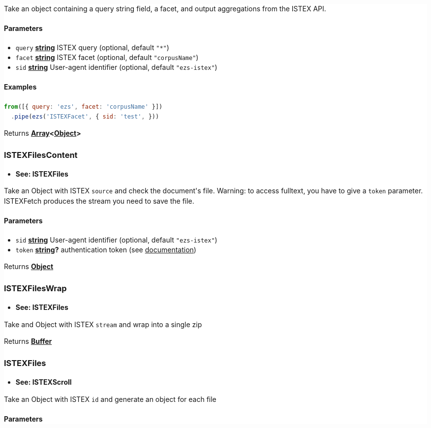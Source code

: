 Take an object containing a query string field, a facet, and output
aggregations from the ISTEX API.

#### Parameters

-   `query` **[string](https://developer.mozilla.org/docs/Web/JavaScript/Reference/Global_Objects/String)** ISTEX query (optional, default `"*"`)
-   `facet` **[string](https://developer.mozilla.org/docs/Web/JavaScript/Reference/Global_Objects/String)** ISTEX facet (optional, default `"corpusName"`)
-   `sid` **[string](https://developer.mozilla.org/docs/Web/JavaScript/Reference/Global_Objects/String)** User-agent identifier (optional, default `"ezs-istex"`)

#### Examples

```javascript
from([{ query: 'ezs', facet: 'corpusName' }])
  .pipe(ezs('ISTEXFacet', { sid: 'test', }))
```

Returns **[Array](https://developer.mozilla.org/docs/Web/JavaScript/Reference/Global_Objects/Array)&lt;[Object](https://developer.mozilla.org/docs/Web/JavaScript/Reference/Global_Objects/Object)>** 

### ISTEXFilesContent

-   **See: ISTEXFiles**

Take an Object with ISTEX `source` and check the document's file.
Warning: to access fulltext, you have to give a `token` parameter.
ISTEXFetch produces the stream you need to save the file.

#### Parameters

-   `sid` **[string](https://developer.mozilla.org/docs/Web/JavaScript/Reference/Global_Objects/String)** User-agent identifier (optional, default `"ezs-istex"`)
-   `token` **[string](https://developer.mozilla.org/docs/Web/JavaScript/Reference/Global_Objects/String)?** authentication token (see [documentation](https://doc.istex.fr/api/access/fede.html#acc%C3%A8s-programmatique-via-un-token-didentification))

Returns **[Object](https://developer.mozilla.org/docs/Web/JavaScript/Reference/Global_Objects/Object)** 

### ISTEXFilesWrap

-   **See: ISTEXFiles**

Take and Object with ISTEX `stream` and wrap into a single zip

Returns **[Buffer](https://nodejs.org/api/buffer.html)** 

### ISTEXFiles

-   **See: ISTEXScroll**

Take an Object with ISTEX `id` and generate an object for each file

#### Parameters
